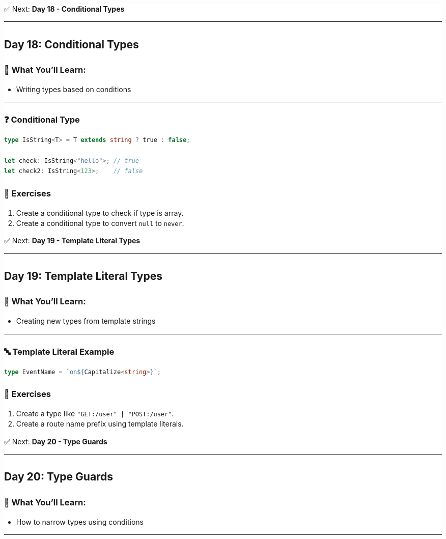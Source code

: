 ✅ Next: **Day 18 - Conditional Types**

---

## Day 18: Conditional Types

### 📌 What You’ll Learn:
- Writing types based on conditions

---

### ❓ Conditional Type
```ts
type IsString<T> = T extends string ? true : false;

let check: IsString<"hello">; // true
let check2: IsString<123>;    // false
```

### 📝 Exercises
1. Create a conditional type to check if type is array.
2. Create a conditional type to convert `null` to `never`.

✅ Next: **Day 19 - Template Literal Types**

---

## Day 19: Template Literal Types

### 📌 What You’ll Learn:
- Creating new types from template strings

---

### 🔤 Template Literal Example
```ts
type EventName = `on${Capitalize<string>}`;
```

### 📝 Exercises
1. Create a type like `"GET:/user" | "POST:/user"`.
2. Create a route name prefix using template literals.

✅ Next: **Day 20 - Type Guards**

---

## Day 20: Type Guards

### 📌 What You’ll Learn:
- How to narrow types using conditions

---